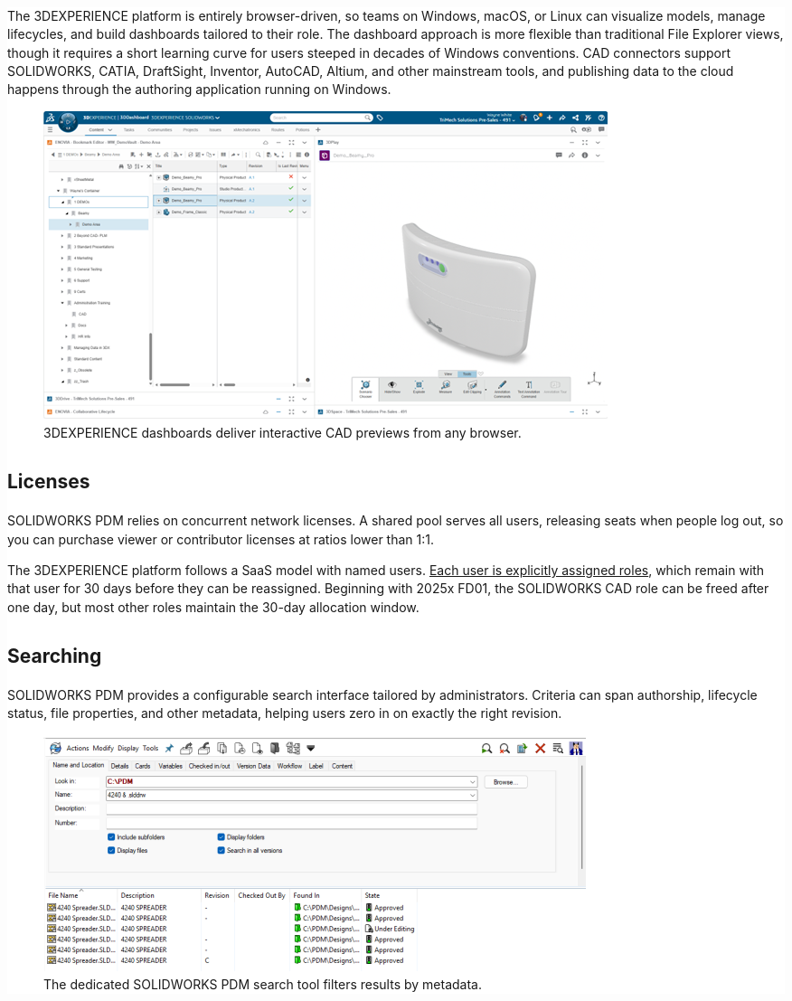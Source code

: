<p>The 3DEXPERIENCE platform is entirely browser-driven, so teams on Windows, macOS, or Linux can visualize models, manage lifecycles, and build dashboards tailored to their role. The dashboard approach is more flexible than traditional File Explorer views, though it requires a short learning curve for users steeped in decades of Windows conventions. CAD connectors support SOLIDWORKS, CATIA, DraftSight, Inventor, AutoCAD, Altium, and other mainstream tools, and publishing data to the cloud happens through the authoring application running on Windows.</p>

<figure class="wp-caption aligncenter">
  <img src="/assets/images/CAD-Preview-on-3DEXPERIENCE.png" alt="CAD Preview on 3DEXPERIENCE" width="624" height="340" />
  <figcaption>3DEXPERIENCE dashboards deliver interactive CAD previews from any browser.</figcaption>
</figure>

<h2>Licenses</h2>

<p>SOLIDWORKS PDM relies on concurrent network licenses. A shared pool serves all users, releasing seats when people log out, so you can purchase viewer or contributor licenses at ratios lower than 1:1.</p>

<p>The 3DEXPERIENCE platform follows a SaaS model with named users. <a href="https://www.javelin-tech.com/blog/2020/10/3dexperience-works-named-user-licensing/">Each user is explicitly assigned roles</a>, which remain with that user for 30 days before they can be reassigned. Beginning with 2025x FD01, the SOLIDWORKS CAD role can be freed after one day, but most other roles maintain the 30-day allocation window.</p>

<h2>Searching</h2>

<p>SOLIDWORKS PDM provides a configurable search interface tailored by administrators. Criteria can span authorship, lifecycle status, file properties, and other metadata, helping users zero in on exactly the right revision.</p>

<figure class="wp-caption aligncenter">
  <img src="/assets/images/SOLIDWORKS-PDM-Search-600x260.png" alt="SOLIDWORKS PDM Search" width="600" height="260" />
  <figcaption>The dedicated SOLIDWORKS PDM search tool filters results by metadata.</figcaption>
</figure>
